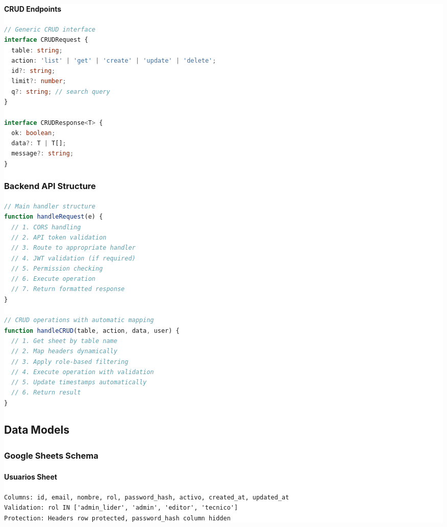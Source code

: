 #### CRUD Endpoints
```typescript
// Generic CRUD interface
interface CRUDRequest {
  table: string;
  action: 'list' | 'get' | 'create' | 'update' | 'delete';
  id?: string;
  limit?: number;
  q?: string; // search query
}

interface CRUDResponse<T> {
  ok: boolean;
  data?: T | T[];
  message?: string;
}
```

### Backend API Structure

```javascript
// Main handler structure
function handleRequest(e) {
  // 1. CORS handling
  // 2. API token validation
  // 3. Route to appropriate handler
  // 4. JWT validation (if required)
  // 5. Permission checking
  // 6. Execute operation
  // 7. Return formatted response
}

// CRUD operations with automatic mapping
function handleCRUD(table, action, data, user) {
  // 1. Get sheet by table name
  // 2. Map headers dynamically
  // 3. Apply role-based filtering
  // 4. Execute operation with validation
  // 5. Update timestamps automatically
  // 6. Return result
}
```

## Data Models

### Google Sheets Schema

#### Usuarios Sheet
```
Columns: id, email, nombre, rol, password_hash, activo, created_at, updated_at
Validation: rol IN ['admin_lider', 'admin', 'editor', 'tecnico']
Protection: Headers row protected, password_hash column hidden
```
